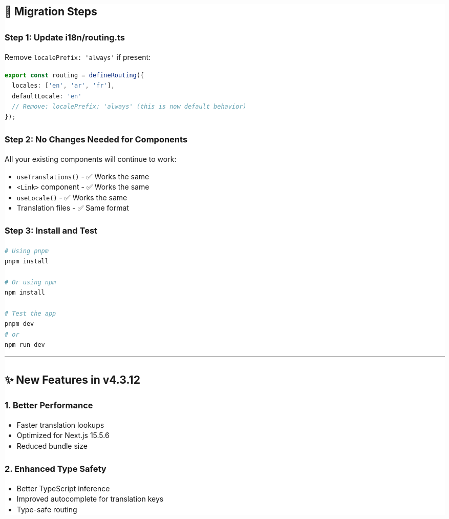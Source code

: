 
## 📝 Migration Steps

### Step 1: Update i18n/routing.ts

Remove `localePrefix: 'always'` if present:

```typescript
export const routing = defineRouting({
  locales: ['en', 'ar', 'fr'],
  defaultLocale: 'en'
  // Remove: localePrefix: 'always' (this is now default behavior)
});
```

### Step 2: No Changes Needed for Components

All your existing components will continue to work:
- `useTranslations()` - ✅ Works the same
- `<Link>` component - ✅ Works the same
- `useLocale()` - ✅ Works the same
- Translation files - ✅ Same format

### Step 3: Install and Test

```bash
# Using pnpm
pnpm install

# Or using npm
npm install

# Test the app
pnpm dev
# or
npm run dev
```

---

## ✨ New Features in v4.3.12

### 1. Better Performance
- Faster translation lookups
- Optimized for Next.js 15.5.6
- Reduced bundle size

### 2. Enhanced Type Safety
- Better TypeScript inference
- Improved autocomplete for translation keys
- Type-safe routing
